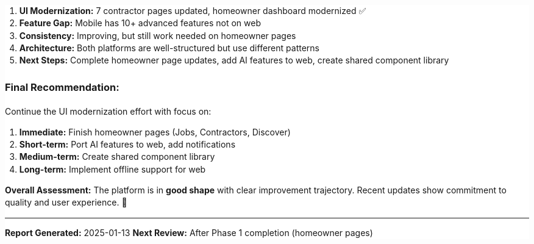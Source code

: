 1. **UI Modernization:** 7 contractor pages updated, homeowner dashboard modernized ✅
2. **Feature Gap:** Mobile has 10+ advanced features not on web
3. **Consistency:** Improving, but still work needed on homeowner pages
4. **Architecture:** Both platforms are well-structured but use different patterns
5. **Next Steps:** Complete homeowner page updates, add AI features to web, create shared component library

### Final Recommendation:

Continue the UI modernization effort with focus on:
1. **Immediate:** Finish homeowner pages (Jobs, Contractors, Discover)
2. **Short-term:** Port AI features to web, add notifications
3. **Medium-term:** Create shared component library
4. **Long-term:** Implement offline support for web

**Overall Assessment:** The platform is in **good shape** with clear improvement trajectory. Recent updates show commitment to quality and user experience. 🚀

---

**Report Generated:** 2025-01-13
**Next Review:** After Phase 1 completion (homeowner pages)
